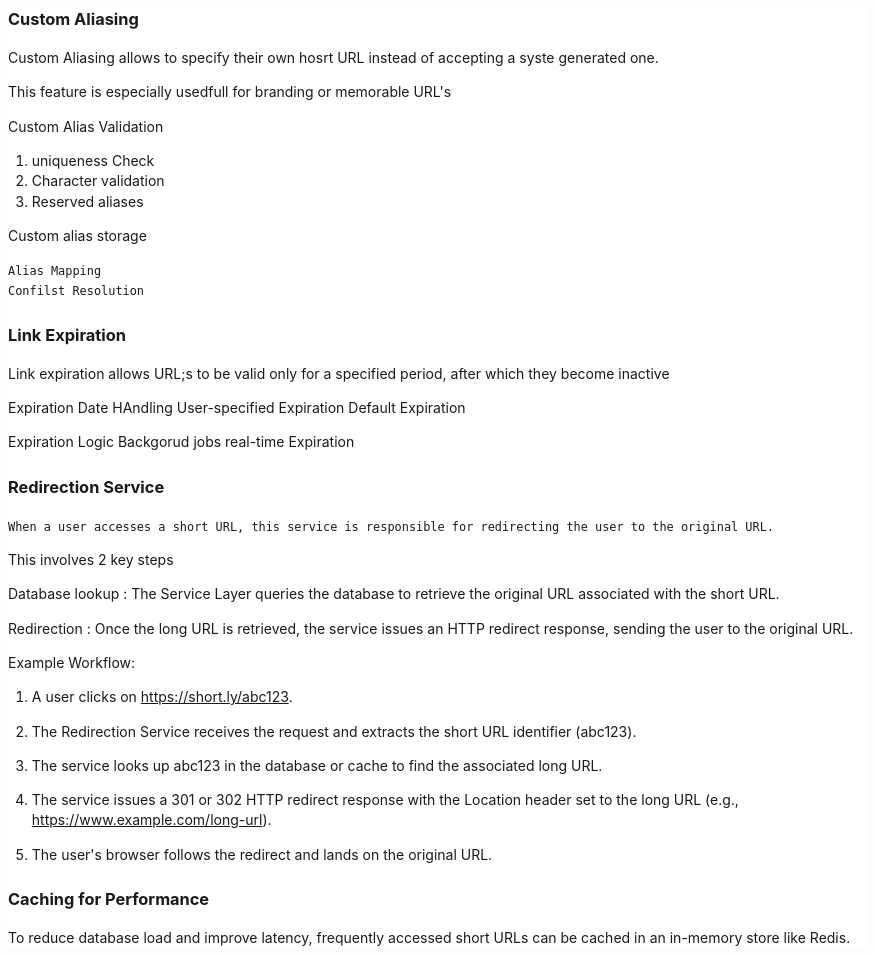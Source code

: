### Custom Aliasing

Custom Aliasing allows to specify their own hosrt URL instead of accepting a syste generated one.

This feature is especially usedfull for branding or memorable URL's

Custom Alias Validation

1. uniqueness Check
2. Character validation
3. Reserved aliases

Custom alias storage

    Alias Mapping
    Confilst Resolution

### Link Expiration

Link expiration allows URL;s to be valid only for a specified period, after which they become inactive

Expiration Date HAndling
    User-specified Expiration
    Default Expiration

Expiration Logic
    Backgorud jobs
    real-time Expiration
### Redirection Service
    When a user accesses a short URL, this service is responsible for redirecting the user to the original URL.

This involves 2 key steps

Database lookup : The Service Layer queries the database to retrieve the original URL associated with the short URL. 

Redirection :  Once the long URL is retrieved, the service issues an HTTP redirect response, sending the user to the original URL.

Example Workflow:

1. A user clicks on https://short.ly/abc123.

2.  The Redirection Service receives the request and extracts the short URL identifier (abc123).

3.  The service looks up abc123 in the database or cache to find the associated long URL.

4.  The service issues a 301 or 302 HTTP redirect response with the Location header set to the long URL (e.g., https://www.example.com/long-url).

5.  The user's browser follows the redirect and lands on the original URL.

### Caching for Performance

To reduce database load and improve latency, frequently accessed short URLs can be cached in an in-memory store like Redis.
